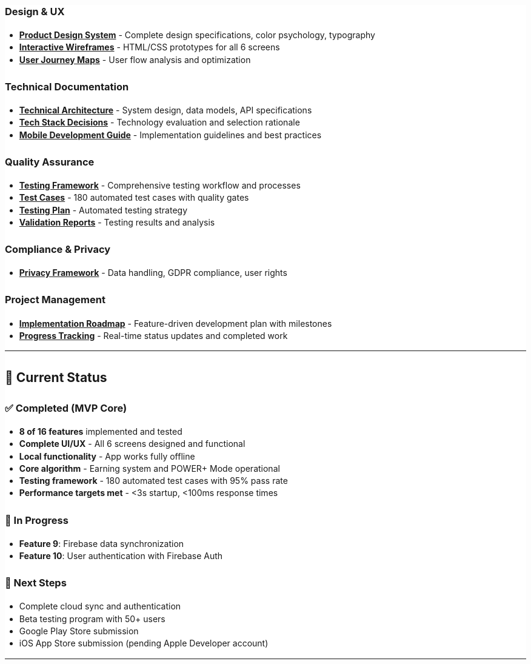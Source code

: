 ### Design & UX
- **[Product Design System](memory-bank/Product-Design.md)** - Complete design specifications, color psychology, typography
- **[Interactive Wireframes](designs/Wireframes/)** - HTML/CSS prototypes for all 6 screens
- **[User Journey Maps](designs/flows/)** - User flow analysis and optimization

### Technical Documentation
- **[Technical Architecture](memory-bank/Architecture.md)** - System design, data models, API specifications
- **[Tech Stack Decisions](memory-bank/Tech-Stack.md)** - Technology evaluation and selection rationale
- **[Mobile Development Guide](memory-bank/Mobile-App-Development-Guide.md)** - Implementation guidelines and best practices

### Quality Assurance
- **[Testing Framework](tests/README.md)** - Comprehensive testing workflow and processes
- **[Test Cases](tests/test-cases.md)** - 180 automated test cases with quality gates
- **[Testing Plan](memory-bank/Testing-Plan.md)** - Automated testing strategy
- **[Validation Reports](tests/VALIDATION-REPORT.md)** - Testing results and analysis

### Compliance & Privacy
- **[Privacy Framework](memory-bank/Privacy-Policy-Framework.md)** - Data handling, GDPR compliance, user rights

### Project Management
- **[Implementation Roadmap](memory-bank/Implementation-plan.md)** - Feature-driven development plan with milestones
- **[Progress Tracking](memory-bank/Progress.md)** - Real-time status updates and completed work

---

## 🎯 Current Status

### ✅ Completed (MVP Core)
- **8 of 16 features** implemented and tested
- **Complete UI/UX** - All 6 screens designed and functional
- **Local functionality** - App works fully offline
- **Core algorithm** - Earning system and POWER+ Mode operational
- **Testing framework** - 180 automated test cases with 95% pass rate
- **Performance targets met** - <3s startup, <100ms response times

### 🚧 In Progress
- **Feature 9**: Firebase data synchronization
- **Feature 10**: User authentication with Firebase Auth

### 📅 Next Steps
- Complete cloud sync and authentication
- Beta testing program with 50+ users
- Google Play Store submission
- iOS App Store submission (pending Apple Developer account)

---